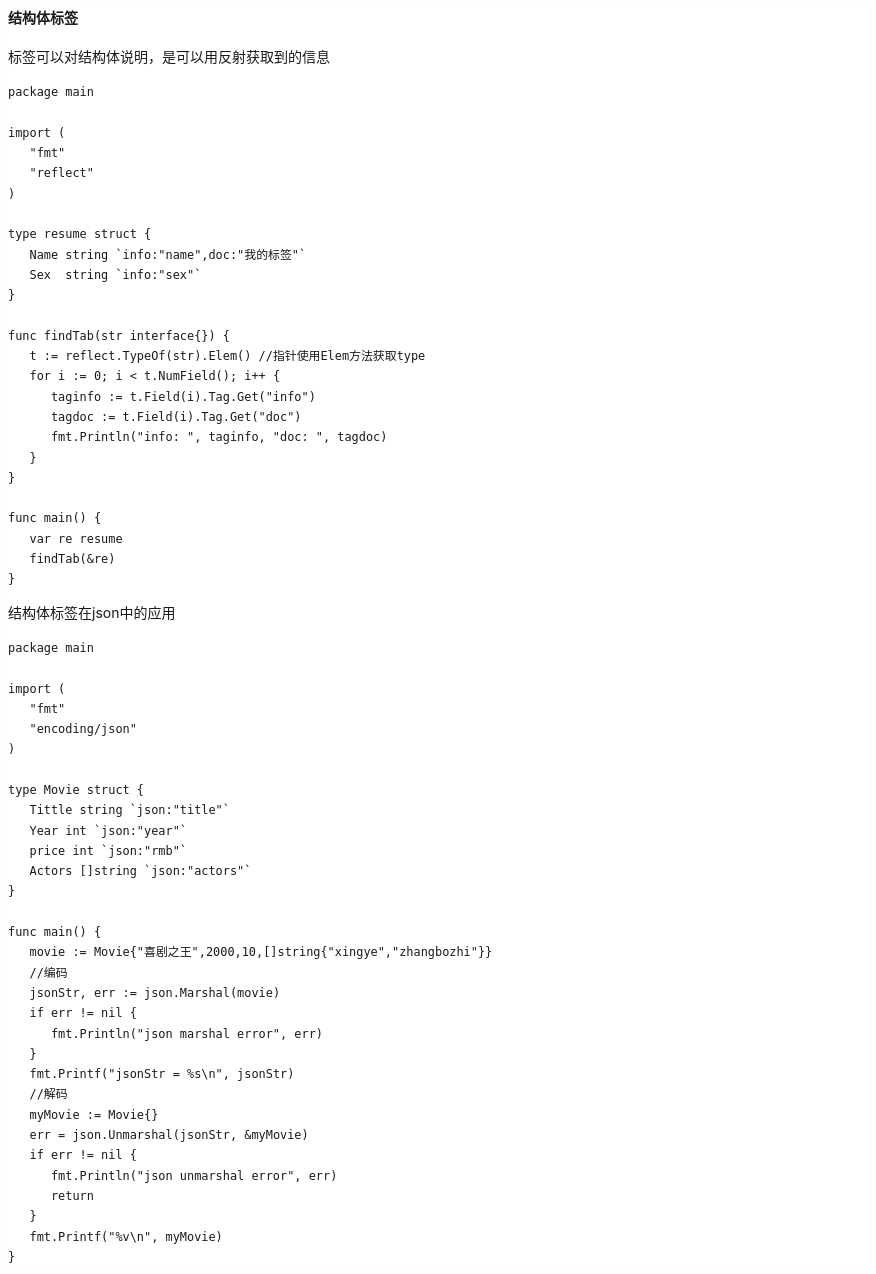 #### 结构体标签

标签可以对结构体说明，是可以用反射获取到的信息

```golang
package main

import (
   "fmt"
   "reflect"
)

type resume struct {
   Name string `info:"name",doc:"我的标签"`
   Sex  string `info:"sex"`
}

func findTab(str interface{}) {
   t := reflect.TypeOf(str).Elem() //指针使用Elem方法获取type
   for i := 0; i < t.NumField(); i++ {
      taginfo := t.Field(i).Tag.Get("info")
      tagdoc := t.Field(i).Tag.Get("doc")
      fmt.Println("info: ", taginfo, "doc: ", tagdoc)
   }
}

func main() {
   var re resume
   findTab(&re)
}
```

结构体标签在json中的应用

```golang
package main

import (
   "fmt"
   "encoding/json"
)

type Movie struct {
   Tittle string `json:"title"`
   Year int `json:"year"`
   price int `json:"rmb"`
   Actors []string `json:"actors"`
}

func main() {
   movie := Movie{"喜剧之王",2000,10,[]string{"xingye","zhangbozhi"}}
   //编码
   jsonStr, err := json.Marshal(movie)
   if err != nil {
      fmt.Println("json marshal error", err)
   }
   fmt.Printf("jsonStr = %s\n", jsonStr)
   //解码
   myMovie := Movie{}
   err = json.Unmarshal(jsonStr, &myMovie)
   if err != nil {
      fmt.Println("json unmarshal error", err)
      return
   }
   fmt.Printf("%v\n", myMovie)
}
```